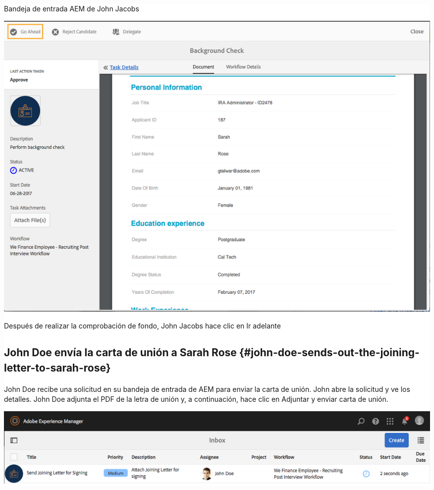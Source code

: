 Bandeja de entrada AEM de John Jacobs

![johnjacosbackground checkgoporadelante](assets/johnjacobsbackgroundcheckgoahead.png)

Después de realizar la comprobación de fondo, John Jacobs hace clic en Ir adelante

## John Doe envía la carta de unión a Sarah Rose {#john-doe-sends-out-the-joining-letter-to-sarah-rose}

John Doe recibe una solicitud en su bandeja de entrada de AEM para enviar la carta de unión. John abre la solicitud y ve los detalles. John Doe adjunta el PDF de la letra de unión y, a continuación, hace clic en Adjuntar y enviar carta de unión.

![johndoejoiningletterinbox](assets/johndoejoiningletterinbox.png)
